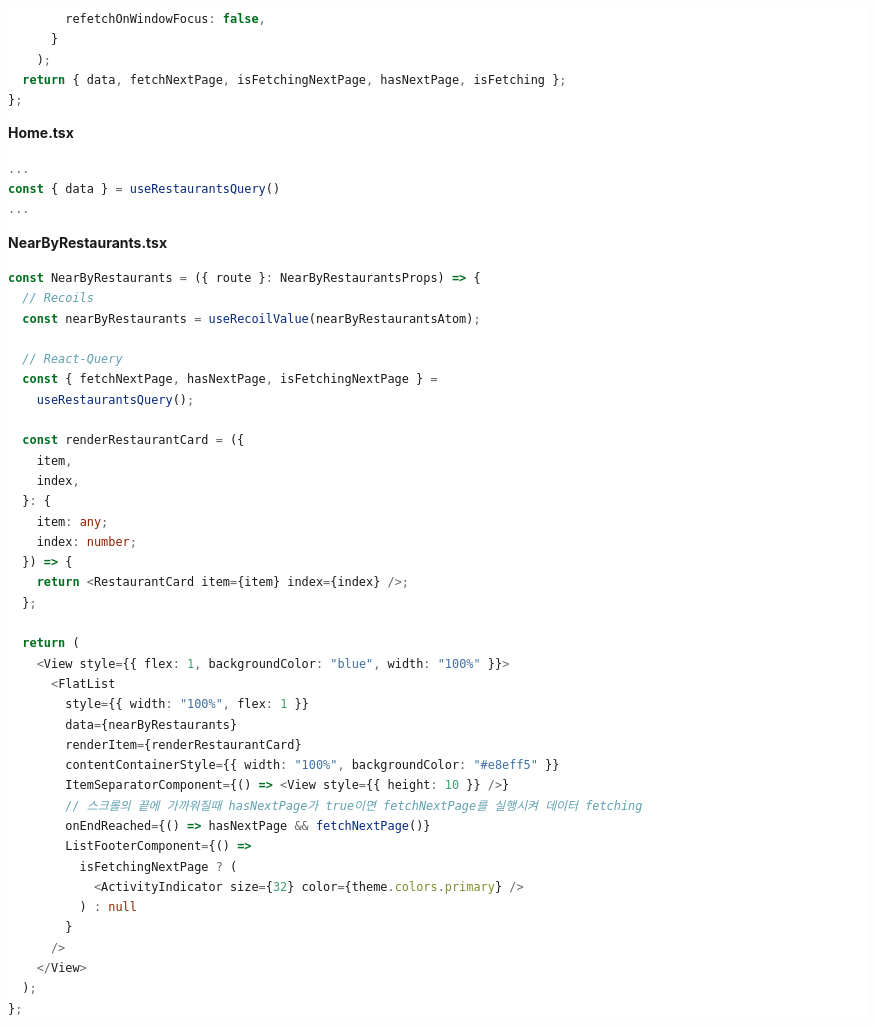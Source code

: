 ```typescript
        refetchOnWindowFocus: false,
      }
    );
  return { data, fetchNextPage, isFetchingNextPage, hasNextPage, isFetching };
};
```

**Home.tsx**

```typescript
...
const { data } = useRestaurantsQuery()
...
```

**NearByRestaurants.tsx**

```typescript
const NearByRestaurants = ({ route }: NearByRestaurantsProps) => {
  // Recoils
  const nearByRestaurants = useRecoilValue(nearByRestaurantsAtom);

  // React-Query
  const { fetchNextPage, hasNextPage, isFetchingNextPage } =
    useRestaurantsQuery();

  const renderRestaurantCard = ({
    item,
    index,
  }: {
    item: any;
    index: number;
  }) => {
    return <RestaurantCard item={item} index={index} />;
  };

  return (
    <View style={{ flex: 1, backgroundColor: "blue", width: "100%" }}>
      <FlatList
        style={{ width: "100%", flex: 1 }}
        data={nearByRestaurants}
        renderItem={renderRestaurantCard}
        contentContainerStyle={{ width: "100%", backgroundColor: "#e8eff5" }}
        ItemSeparatorComponent={() => <View style={{ height: 10 }} />}
        // 스크롤의 끝에 가까워질때 hasNextPage가 true이면 fetchNextPage를 실행시켜 데이터 fetching
        onEndReached={() => hasNextPage && fetchNextPage()}
        ListFooterComponent={() =>
          isFetchingNextPage ? (
            <ActivityIndicator size={32} color={theme.colors.primary} />
          ) : null
        }
      />
    </View>
  );
};
```
